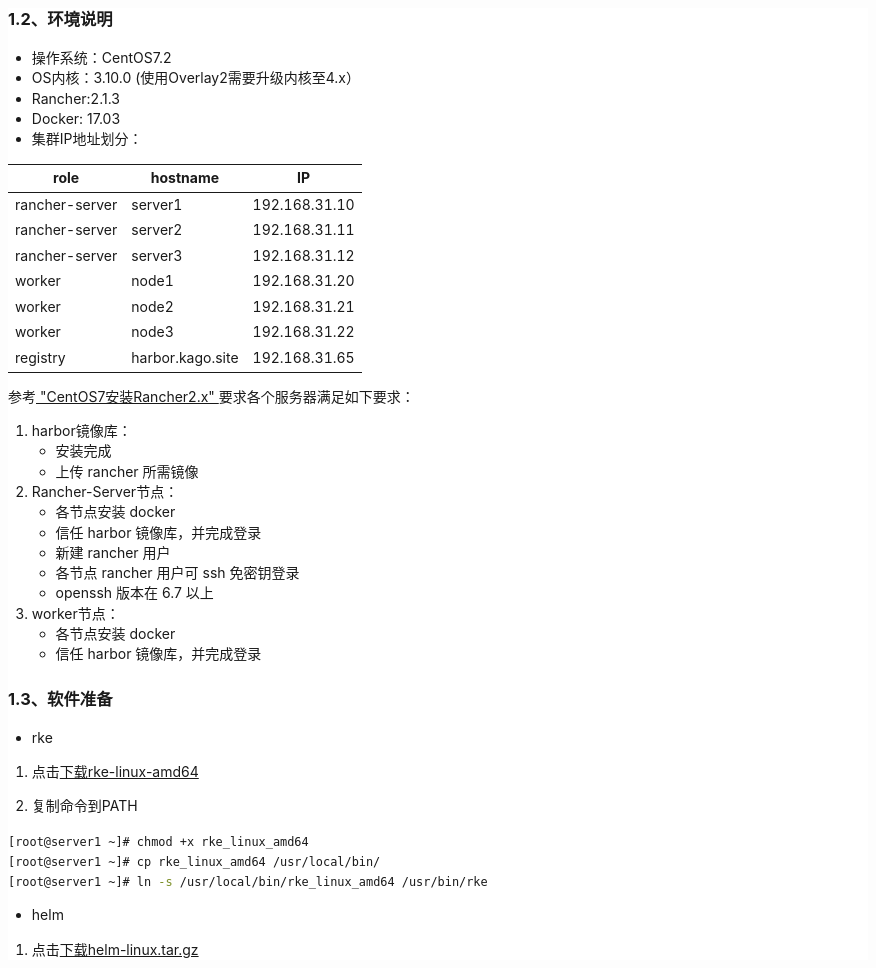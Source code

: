 ### 1.2、环境说明

- 操作系统：CentOS7.2
- OS内核：3.10.0 (使用Overlay2需要升级内核至4.x）
- Rancher:2.1.3
- Docker: 17.03
- 集群IP地址划分：

|role|hostname|IP|
|-------|---------|--------|
|rancher-server|server1|192.168.31.10|
|rancher-server|server2|192.168.31.11|
|rancher-server|server3|192.168.31.12|
|worker|node1|192.168.31.20|
|worker|node2|192.168.31.21|
|worker|node3|192.168.31.22|
|registry|harbor.kago.site|192.168.31.65|

参考[ "CentOS7安装Rancher2.x" ](https://kago.site/2018/11/26/install-rancher/)要求各个服务器满足如下要求：

1. harbor镜像库：
    - 安装完成
    - 上传 rancher 所需镜像
2. Rancher-Server节点：
    - 各节点安装 docker
    - 信任 harbor 镜像库，并完成登录
    - 新建 rancher 用户
    - 各节点 rancher 用户可 ssh 免密钥登录
    - openssh 版本在 6.7 以上  
3. worker节点：  
    - 各节点安装 docker
    - 信任 harbor 镜像库，并完成登录

### 1.3、软件准备

- rke

1. 点击[下载rke-linux-amd64](https://www.cnrancher.com/download/rke/rke_linux-amd64)

2. 复制命令到PATH
```bash
[root@server1 ~]# chmod +x rke_linux_amd64
[root@server1 ~]# cp rke_linux_amd64 /usr/local/bin/
[root@server1 ~]# ln -s /usr/local/bin/rke_linux_amd64 /usr/bin/rke
```

- helm

1. 点击[下载helm-linux.tar.gz](https://www.cnrancher.com/download/helm/helm-linux.tar.gz)
